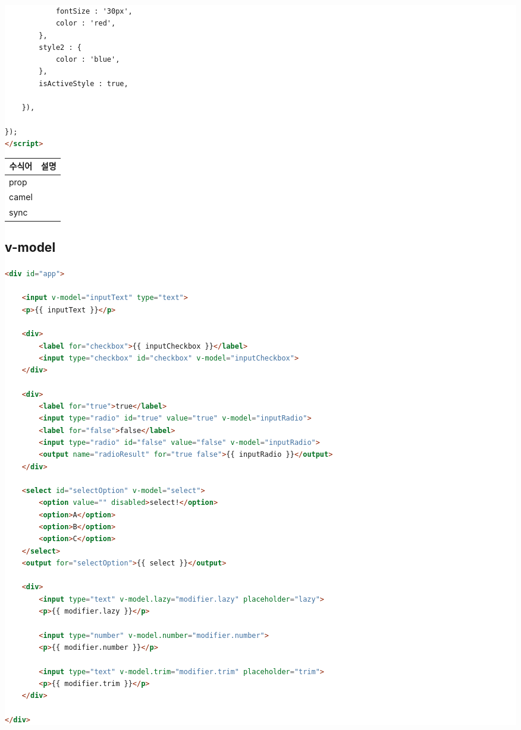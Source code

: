 ```html
            fontSize : '30px',
            color : 'red',
        },
        style2 : {
            color : 'blue',
        },
        isActiveStyle : true,

    }),

});
</script>
```


수식어 | 설명
---|---
prop  |
camel |
sync  |



## v-model

```html
<div id="app">

    <input v-model="inputText" type="text">
    <p>{{ inputText }}</p>

    <div>
        <label for="checkbox">{{ inputCheckbox }}</label>
        <input type="checkbox" id="checkbox" v-model="inputCheckbox">
    </div>

    <div>
        <label for="true">true</label>
        <input type="radio" id="true" value="true" v-model="inputRadio">
        <label for="false">false</label>
        <input type="radio" id="false" value="false" v-model="inputRadio">
        <output name="radioResult" for="true false">{{ inputRadio }}</output>
    </div>

    <select id="selectOption" v-model="select">
        <option value="" disabled>select!</option>
        <option>A</option>
        <option>B</option>
        <option>C</option>
    </select>
    <output for="selectOption">{{ select }}</output>

    <div>
        <input type="text" v-model.lazy="modifier.lazy" placeholder="lazy">
        <p>{{ modifier.lazy }}</p>

        <input type="number" v-model.number="modifier.number">
        <p>{{ modifier.number }}</p>

        <input type="text" v-model.trim="modifier.trim" placeholder="trim">
        <p>{{ modifier.trim }}</p>
    </div>

</div>

```